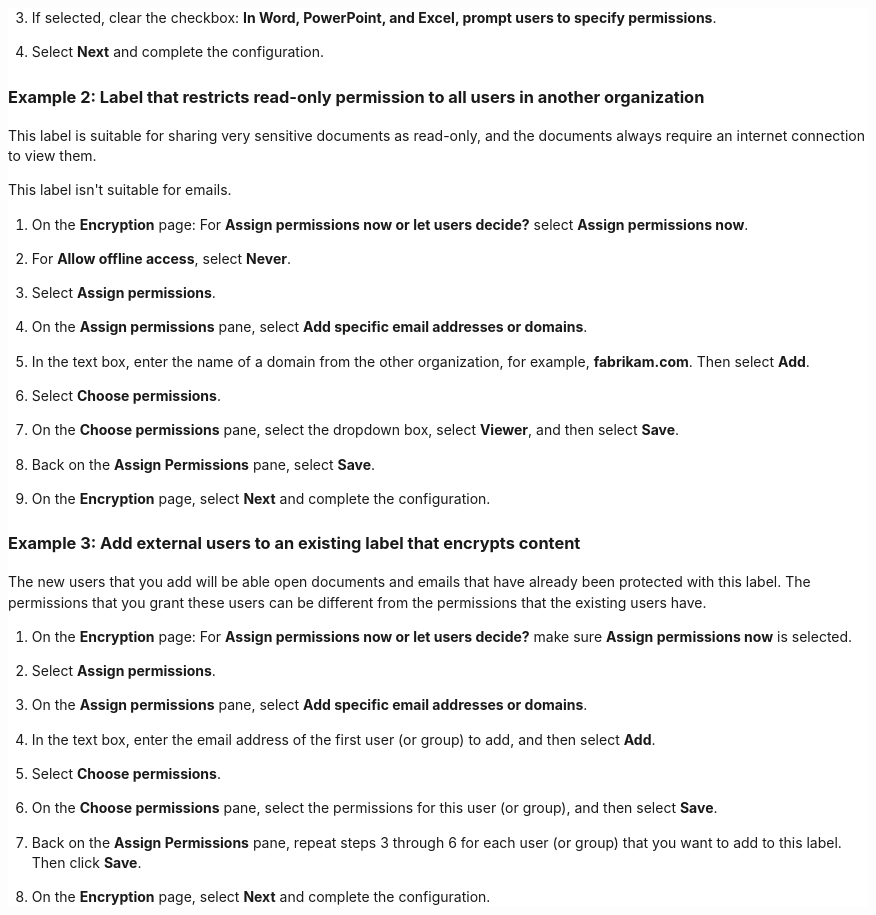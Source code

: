 3. If selected, clear the checkbox: **In Word, PowerPoint, and Excel, prompt users to specify permissions**.

4. Select **Next** and complete the configuration.

### Example 2: Label that restricts read-only permission to all users in another organization

This label is suitable for sharing very sensitive documents as read-only, and the documents always require an internet connection to view them.

This label isn't suitable for emails.

1. On the **Encryption** page: For **Assign permissions now or let users decide?** select **Assign permissions now**.

2. For **Allow offline access**, select **Never**.

3. Select **Assign permissions**.

4. On the **Assign permissions** pane, select **Add specific email addresses or domains**.

5. In the text box, enter the name of a domain from the other organization, for example, **fabrikam.com**. Then select **Add**.

6. Select **Choose permissions**.

7. On the **Choose permissions** pane, select the dropdown box, select **Viewer**, and then select **Save**.

8. Back on the **Assign Permissions** pane, select **Save**.

9. On the **Encryption** page, select **Next** and complete the configuration.

### Example 3: Add external users to an existing label that encrypts content

The new users that you add will be able open documents and emails that have already been protected with this label. The permissions that you grant these users can be different from the permissions that the existing users have.

1. On the **Encryption** page: For **Assign permissions now or let users decide?** make sure **Assign permissions now** is selected.

2. Select **Assign permissions**.

3. On the **Assign permissions** pane, select **Add specific email addresses or domains**.

4. In the text box, enter the email address of the first user (or group) to add, and then select **Add**.

5. Select **Choose permissions**.

6. On the **Choose permissions** pane, select the permissions for this user (or group), and then select **Save**.

7. Back on the **Assign Permissions** pane, repeat steps 3 through 6 for each user (or group) that you want to add to this label. Then click **Save**.

8. On the **Encryption** page, select **Next** and complete the configuration.
